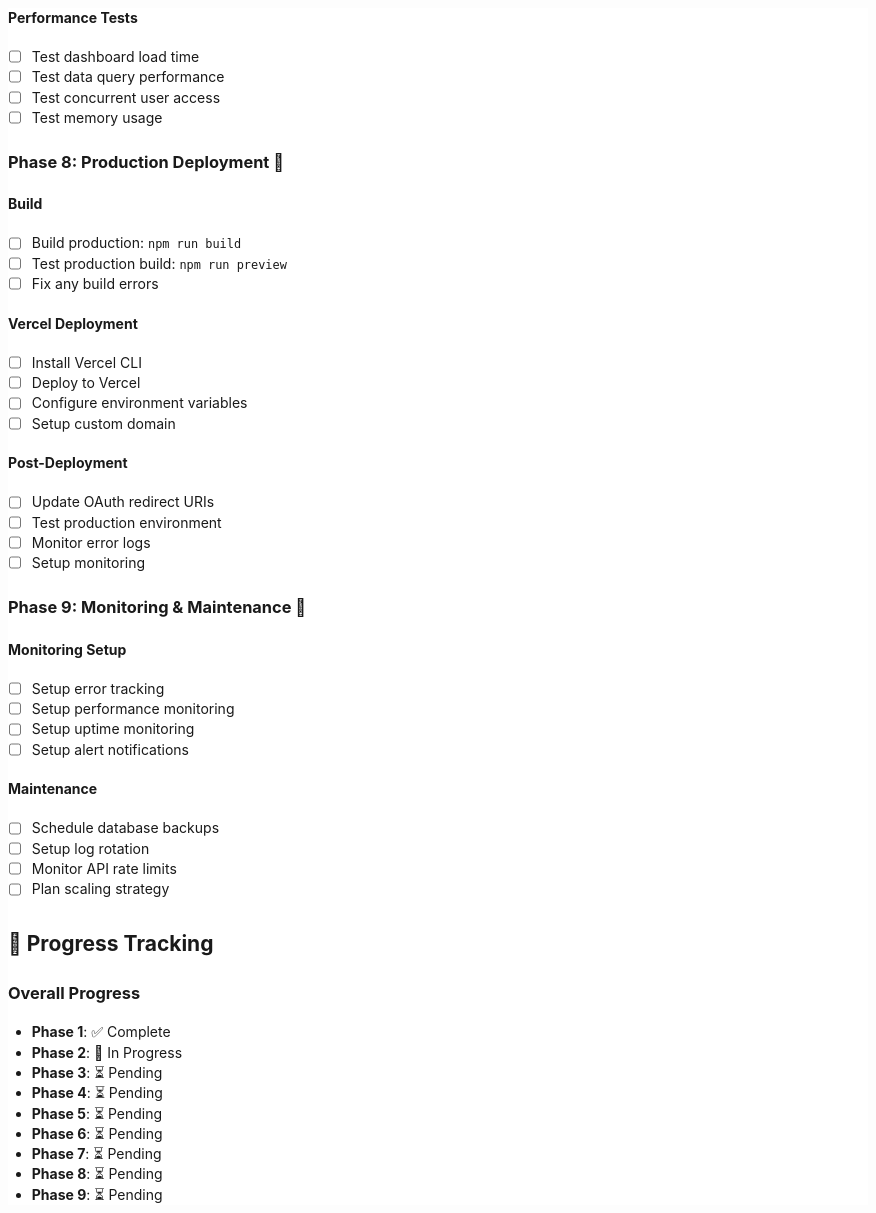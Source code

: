 #### Performance Tests
- [ ] Test dashboard load time
- [ ] Test data query performance
- [ ] Test concurrent user access
- [ ] Test memory usage

### Phase 8: Production Deployment 🔄

#### Build
- [ ] Build production: `npm run build`
- [ ] Test production build: `npm run preview`
- [ ] Fix any build errors

#### Vercel Deployment
- [ ] Install Vercel CLI
- [ ] Deploy to Vercel
- [ ] Configure environment variables
- [ ] Setup custom domain

#### Post-Deployment
- [ ] Update OAuth redirect URIs
- [ ] Test production environment
- [ ] Monitor error logs
- [ ] Setup monitoring

### Phase 9: Monitoring & Maintenance 🔄

#### Monitoring Setup
- [ ] Setup error tracking
- [ ] Setup performance monitoring
- [ ] Setup uptime monitoring
- [ ] Setup alert notifications

#### Maintenance
- [ ] Schedule database backups
- [ ] Setup log rotation
- [ ] Monitor API rate limits
- [ ] Plan scaling strategy

## 🎯 Progress Tracking

### Overall Progress
- **Phase 1**: ✅ Complete
- **Phase 2**: 🔄 In Progress
- **Phase 3**: ⏳ Pending
- **Phase 4**: ⏳ Pending
- **Phase 5**: ⏳ Pending
- **Phase 6**: ⏳ Pending
- **Phase 7**: ⏳ Pending
- **Phase 8**: ⏳ Pending
- **Phase 9**: ⏳ Pending
